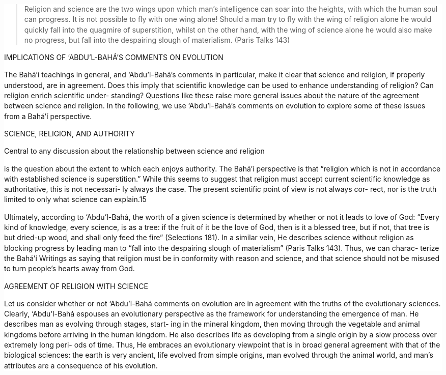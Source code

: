 > Religion and science are the two wings upon which man’s intelligence
> can soar into the heights, with which the human soul can progress. It
> is not possible to fly with one wing alone! Should a man try to fly with
> the wing of religion alone he would quickly fall into the quagmire of
> superstition, whilst on the other hand, with the wing of science alone
> he would also make no progress, but fall into the despairing slough of
> materialism. (Paris Talks 143)

IMPLICATIONS OF ‘ABDU’L-BAHÁ’S COMMENTS ON EVOLUTION

The Bahá’í teachings in general, and ‘Abdu’l-Bahá’s comments in particular,
make it clear that science and religion, if properly understood, are in
agreement. Does this imply that scientific knowledge can be used to
enhance understanding of religion? Can religion enrich scientific under-
standing? Questions like these raise more general issues about the nature
of the agreement between science and religion. In the following, we use
‘Abdu’l-Bahá’s comments on evolution to explore some of these issues
from a Bahá’í perspective.

SCIENCE, RELIGION, AND AUTHORITY

Central to any discussion about the relationship between science and religion

is the question about the extent to which each enjoys authority. The Bahá’í
perspective is that “religion which is not in accordance with established
science is superstition.” While this seems to suggest that religion must
accept current scientific knowledge as authoritative, this is not necessari-
ly always the case. The present scientific point of view is not always cor-
rect, nor is the truth limited to only what science can explain.15

Ultimately, according to ‘Abdu’l-Bahá, the worth of a given science is
determined by whether or not it leads to love of God: “Every kind of
knowledge, every science, is as a tree: if the fruit of it be the love of God,
then is it a blessed tree, but if not, that tree is but dried-up wood, and shall
only feed the fire” (Selections 181). In a similar vein, He describes science
without religion as blocking progress by leading man to “fall into the
despairing slough of materialism” (Paris Talks 143). Thus, we can charac-
terize the Bahá’í Writings as saying that religion must be in conformity
with reason and science, and that science should not be misused to turn
people’s hearts away from God.

AGREEMENT OF RELIGION WITH SCIENCE

Let us consider whether or not ‘Abdu’l-Bahá comments on evolution are in
agreement with the truths of the evolutionary sciences. Clearly, ‘Abdu’l-Bahá
espouses an evolutionary perspective as the framework for understanding
the emergence of man. He describes man as evolving through stages, start-
ing in the mineral kingdom, then moving through the vegetable and animal
kingdoms before arriving in the human kingdom. He also describes life as
developing from a single origin by a slow process over extremely long peri-
ods of time. Thus, He embraces an evolutionary viewpoint that is in broad
general agreement with that of the biological sciences: the earth is very
ancient, life evolved from simple origins, man evolved through the animal
world, and man’s attributes are a consequence of his evolution.
